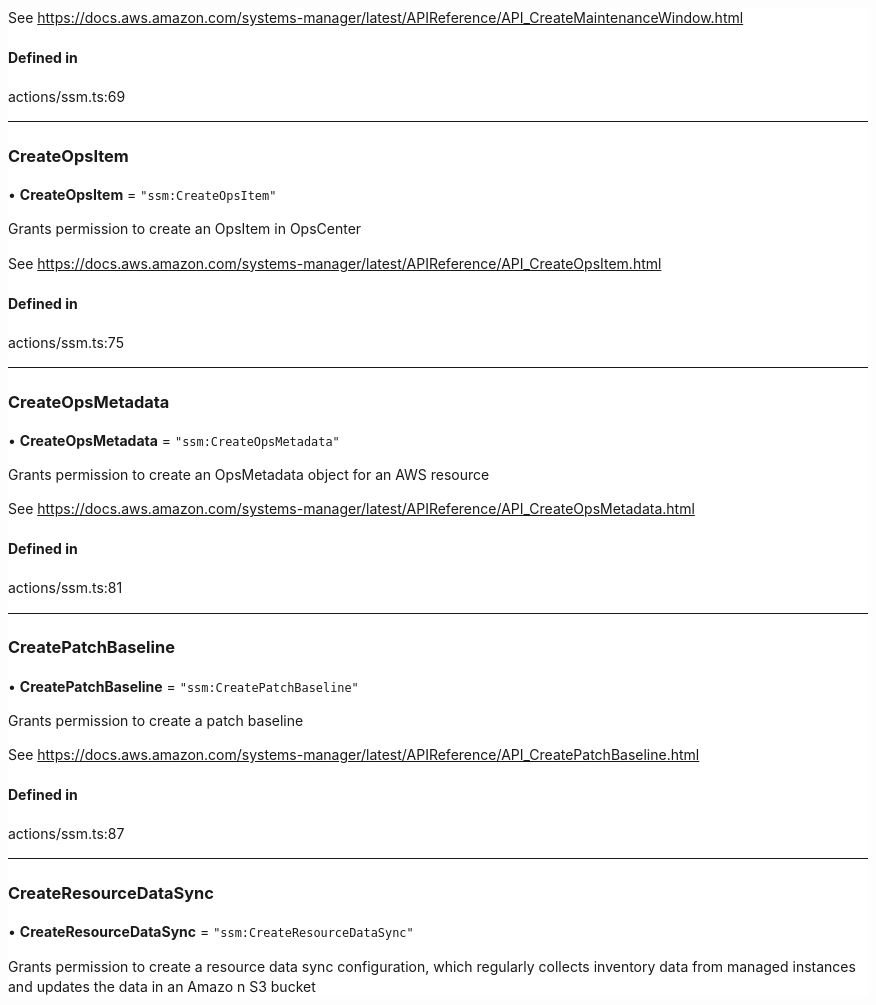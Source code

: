 See https://docs.aws.amazon.com/systems-manager/latest/APIReference/API_CreateMaintenanceWindow.html

#### Defined in

actions/ssm.ts:69

___

### CreateOpsItem

• **CreateOpsItem** = ``"ssm:CreateOpsItem"``

Grants permission to create an OpsItem in OpsCenter

See https://docs.aws.amazon.com/systems-manager/latest/APIReference/API_CreateOpsItem.html

#### Defined in

actions/ssm.ts:75

___

### CreateOpsMetadata

• **CreateOpsMetadata** = ``"ssm:CreateOpsMetadata"``

Grants permission to create an OpsMetadata object for an AWS resource

See https://docs.aws.amazon.com/systems-manager/latest/APIReference/API_CreateOpsMetadata.html

#### Defined in

actions/ssm.ts:81

___

### CreatePatchBaseline

• **CreatePatchBaseline** = ``"ssm:CreatePatchBaseline"``

Grants permission to create a patch baseline

See https://docs.aws.amazon.com/systems-manager/latest/APIReference/API_CreatePatchBaseline.html

#### Defined in

actions/ssm.ts:87

___

### CreateResourceDataSync

• **CreateResourceDataSync** = ``"ssm:CreateResourceDataSync"``

Grants permission to create a resource data sync configuration, which regularly
collects inventory data from managed instances and updates the data in an Amazo
n S3 bucket
